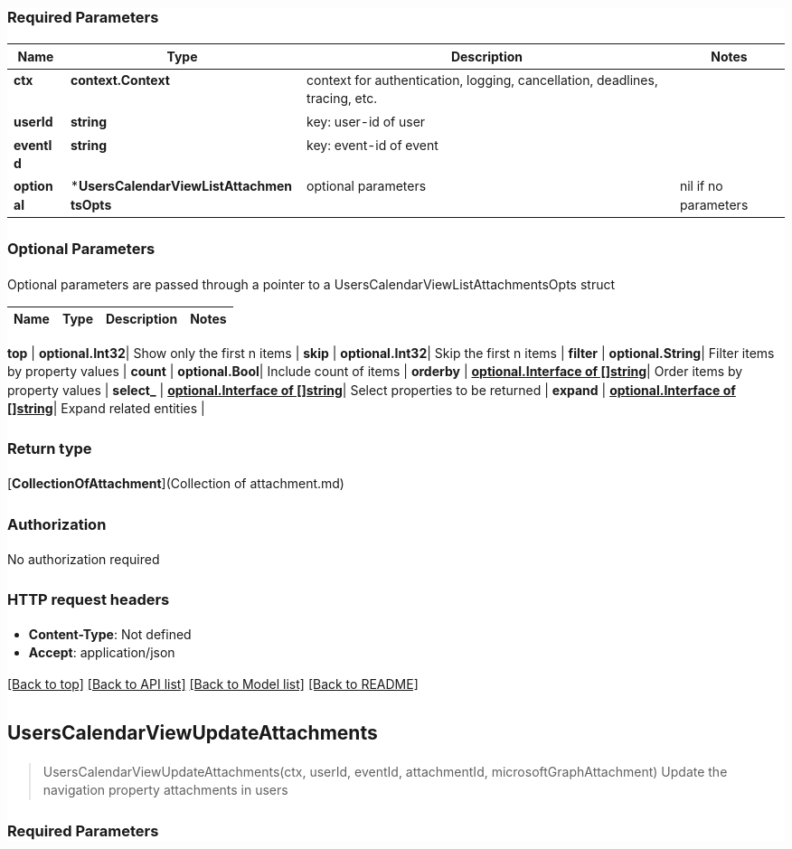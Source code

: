 ### Required Parameters


Name | Type | Description  | Notes
------------- | ------------- | ------------- | -------------
**ctx** | **context.Context** | context for authentication, logging, cancellation, deadlines, tracing, etc.
**userId** | **string**| key: user-id of user | 
**eventId** | **string**| key: event-id of event | 
 **optional** | ***UsersCalendarViewListAttachmentsOpts** | optional parameters | nil if no parameters

### Optional Parameters

Optional parameters are passed through a pointer to a UsersCalendarViewListAttachmentsOpts struct


Name | Type | Description  | Notes
------------- | ------------- | ------------- | -------------


 **top** | **optional.Int32**| Show only the first n items | 
 **skip** | **optional.Int32**| Skip the first n items | 
 **filter** | **optional.String**| Filter items by property values | 
 **count** | **optional.Bool**| Include count of items | 
 **orderby** | [**optional.Interface of []string**](string.md)| Order items by property values | 
 **select_** | [**optional.Interface of []string**](string.md)| Select properties to be returned | 
 **expand** | [**optional.Interface of []string**](string.md)| Expand related entities | 

### Return type

[**CollectionOfAttachment**](Collection of attachment.md)

### Authorization

No authorization required

### HTTP request headers

- **Content-Type**: Not defined
- **Accept**: application/json

[[Back to top]](#) [[Back to API list]](../README.md#documentation-for-api-endpoints)
[[Back to Model list]](../README.md#documentation-for-models)
[[Back to README]](../README.md)


## UsersCalendarViewUpdateAttachments

> UsersCalendarViewUpdateAttachments(ctx, userId, eventId, attachmentId, microsoftGraphAttachment)
Update the navigation property attachments in users

### Required Parameters

